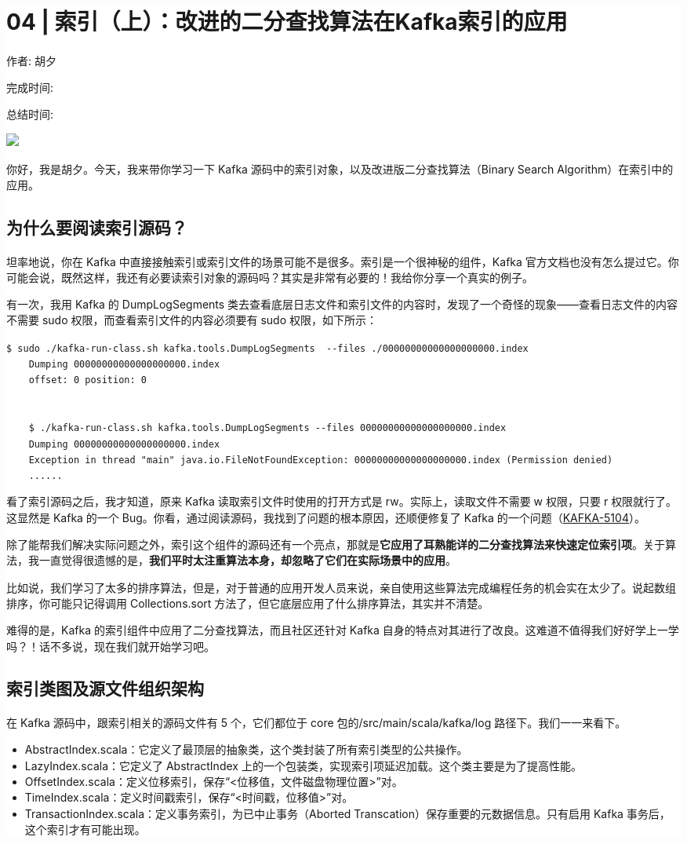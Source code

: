 # 04 \| 索引（上）：改进的二分查找算法在Kafka索引的应用

作者: 胡夕

完成时间:

总结时间:

![](<https://static001.geekbang.org/resource/image/d1/9a/d1f943add509e7ce06614af59b87629a.jpg>)

<audio><source src="https://static001.geekbang.org/resource/audio/eb/54/eb42991816f9ddad5d462d8155407354.mp3" type="audio/mpeg"></audio>

你好，我是胡夕。今天，我来带你学习一下 Kafka 源码中的索引对象，以及改进版二分查找算法（Binary Search Algorithm）在索引中的应用。

## 为什么要阅读索引源码？

坦率地说，你在 Kafka 中直接接触索引或索引文件的场景可能不是很多。索引是一个很神秘的组件，Kafka 官方文档也没有怎么提过它。你可能会说，既然这样，我还有必要读索引对象的源码吗？其实是非常有必要的！我给你分享一个真实的例子。

有一次，我用 Kafka 的 DumpLogSegments 类去查看底层日志文件和索引文件的内容时，发现了一个奇怪的现象——查看日志文件的内容不需要 sudo 权限，而查看索引文件的内容必须要有 sudo 权限，如下所示：

```
$ sudo ./kafka-run-class.sh kafka.tools.DumpLogSegments  --files ./00000000000000000000.index
    Dumping 00000000000000000000.index
    offset: 0 position: 0
    
    
    $ ./kafka-run-class.sh kafka.tools.DumpLogSegments --files 00000000000000000000.index
    Dumping 00000000000000000000.index
    Exception in thread "main" java.io.FileNotFoundException: 00000000000000000000.index (Permission denied)
    ......
```

看了索引源码之后，我才知道，原来 Kafka 读取索引文件时使用的打开方式是 rw。实际上，读取文件不需要 w 权限，只要 r 权限就行了。这显然是 Kafka 的一个 Bug。你看，通过阅读源码，我找到了问题的根本原因，还顺便修复了 Kafka 的一个问题（[KAFKA-5104](<https://issues.apache.org/jira/browse/KAFKA-5104>)）。

除了能帮我们解决实际问题之外，索引这个组件的源码还有一个亮点，那就是**它应用了耳熟能详的二分查找算法来快速定位索引项**。关于算法，我一直觉得很遗憾的是，**我们平时太注重算法本身，却忽略了它们在实际场景中的应用**。



比如说，我们学习了太多的排序算法，但是，对于普通的应用开发人员来说，亲自使用这些算法完成编程任务的机会实在太少了。说起数组排序，你可能只记得调用 Collections.sort 方法了，但它底层应用了什么排序算法，其实并不清楚。

难得的是，Kafka 的索引组件中应用了二分查找算法，而且社区还针对 Kafka 自身的特点对其进行了改良。这难道不值得我们好好学上一学吗？！话不多说，现在我们就开始学习吧。

## 索引类图及源文件组织架构

在 Kafka 源码中，跟索引相关的源码文件有 5 个，它们都位于 core 包的/src/main/scala/kafka/log 路径下。我们一一来看下。

- AbstractIndex.scala：它定义了最顶层的抽象类，这个类封装了所有索引类型的公共操作。
- LazyIndex.scala：它定义了 AbstractIndex 上的一个包装类，实现索引项延迟加载。这个类主要是为了提高性能。
- OffsetIndex.scala：定义位移索引，保存“<位移值，文件磁盘物理位置>”对。
- TimeIndex.scala：定义时间戳索引，保存“<时间戳，位移值>”对。
- TransactionIndex.scala：定义事务索引，为已中止事务（Aborted Transcation）保存重要的元数据信息。只有启用 Kafka 事务后，这个索引才有可能出现。
